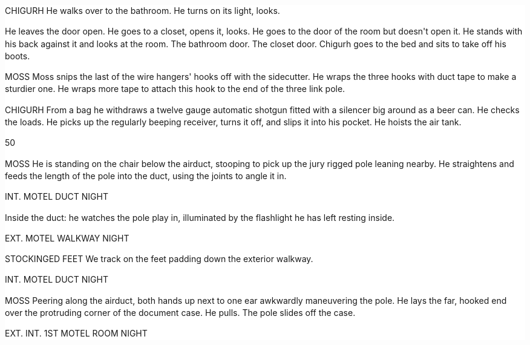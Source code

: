  CHIGURH
 He walks over to the bathroom.
 He turns on its light, looks.

 
 He leaves the door open. He goes to a closet, opens it, looks.
 He goes to the door of the room but doesn't open it. He stands
 with his back against it and looks at the room.
 The bathroom door.
 The closet door.
 Chigurh goes to the bed and sits to take off his boots.

 MOSS
 Moss snips the last of the wire hangers' hooks off with the
 sidecutter. He wraps the three hooks with duct tape to make
 a sturdier one.
 He wraps more tape to attach this hook to the end of the
 three link pole.

 CHIGURH
 From a bag he withdraws a twelve gauge automatic shotgun
 fitted with a silencer big around as a beer can.
 He checks the loads.
 He picks up the regularly beeping receiver, turns it off,
 and slips it into his pocket.
 He hoists the air tank.

 50

 

 MOSS
 He is standing on the chair below the airduct, stooping to
 pick up the jury rigged pole leaning nearby. He straightens
 and feeds the length of the pole into the duct, using the
 joints to angle it in.

 INT. MOTEL DUCT NIGHT

 Inside the duct: he watches the pole play in, illuminated by
 the flashlight he has left resting inside.

 EXT. MOTEL WALKWAY NIGHT

 STOCKINGED FEET
 We track on the feet padding down the exterior walkway.

 

 INT. MOTEL DUCT NIGHT

 MOSS
 Peering along the airduct, both hands up next to one ear
 awkwardly maneuvering the pole.
 He lays the far, hooked end over the protruding corner of
 the document case. He pulls.
 The pole slides off the case.

 EXT. INT. 1ST MOTEL ROOM NIGHT
